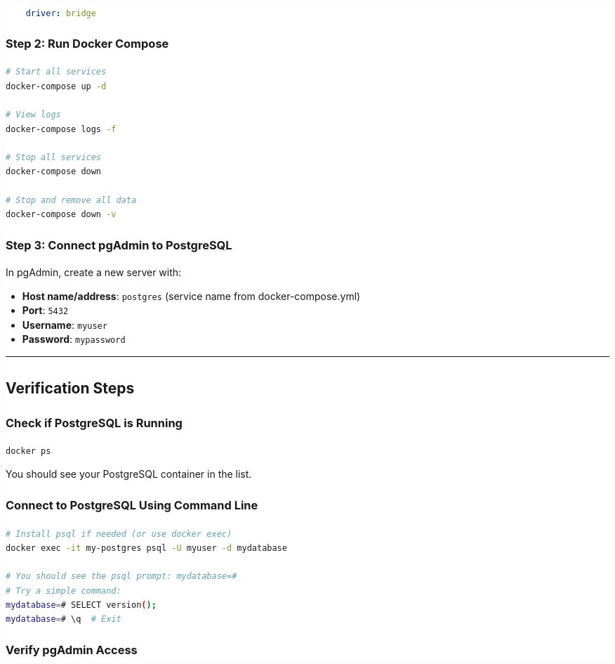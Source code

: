 ```yaml
    driver: bridge
```

### Step 2: Run Docker Compose

```bash
# Start all services
docker-compose up -d

# View logs
docker-compose logs -f

# Stop all services
docker-compose down

# Stop and remove all data
docker-compose down -v
```

### Step 3: Connect pgAdmin to PostgreSQL

In pgAdmin, create a new server with:
- **Host name/address**: `postgres` (service name from docker-compose.yml)
- **Port**: `5432`
- **Username**: `myuser`
- **Password**: `mypassword`

---

## Verification Steps

### Check if PostgreSQL is Running

```bash
docker ps
```

You should see your PostgreSQL container in the list.

### Connect to PostgreSQL Using Command Line

```bash
# Install psql if needed (or use docker exec)
docker exec -it my-postgres psql -U myuser -d mydatabase

# You should see the psql prompt: mydatabase=#
# Try a simple command:
mydatabase=# SELECT version();
mydatabase=# \q  # Exit
```

### Verify pgAdmin Access

